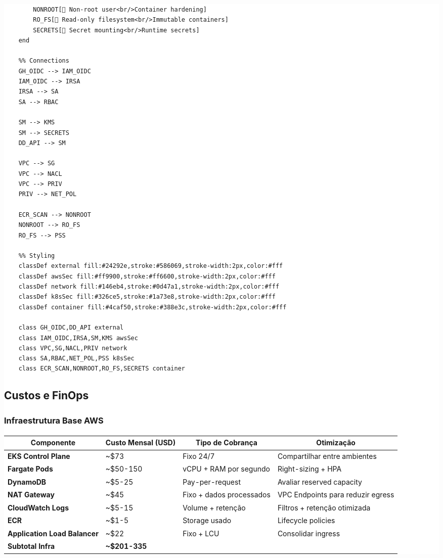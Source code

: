 ```mermaid
        NONROOT[👤 Non-root user<br/>Container hardening]
        RO_FS[📁 Read-only filesystem<br/>Immutable containers]
        SECRETS[🔐 Secret mounting<br/>Runtime secrets]
    end
    
    %% Connections
    GH_OIDC --> IAM_OIDC
    IAM_OIDC --> IRSA
    IRSA --> SA
    SA --> RBAC
    
    SM --> KMS
    SM --> SECRETS
    DD_API --> SM
    
    VPC --> SG
    VPC --> NACL
    VPC --> PRIV
    PRIV --> NET_POL
    
    ECR_SCAN --> NONROOT
    NONROOT --> RO_FS
    RO_FS --> PSS
    
    %% Styling
    classDef external fill:#24292e,stroke:#586069,stroke-width:2px,color:#fff
    classDef awsSec fill:#ff9900,stroke:#ff6600,stroke-width:2px,color:#fff
    classDef network fill:#146eb4,stroke:#0d47a1,stroke-width:2px,color:#fff
    classDef k8sSec fill:#326ce5,stroke:#1a73e8,stroke-width:2px,color:#fff
    classDef container fill:#4caf50,stroke:#388e3c,stroke-width:2px,color:#fff
    
    class GH_OIDC,DD_API external
    class IAM_OIDC,IRSA,SM,KMS awsSec
    class VPC,SG,NACL,PRIV network
    class SA,RBAC,NET_POL,PSS k8sSec
    class ECR_SCAN,NONROOT,RO_FS,SECRETS container
```

## Custos e FinOps

### Infraestrutura Base AWS

| Componente | Custo Mensal (USD) | Tipo de Cobrança | Otimização |
|------------|-------------------|------------------|------------|
| **EKS Control Plane** | ~$73 | Fixo 24/7 | Compartilhar entre ambientes |
| **Fargate Pods** | ~$50-150 | vCPU + RAM por segundo | Right-sizing + HPA |
| **DynamoDB** | ~$5-25 | Pay-per-request | Avaliar reserved capacity |
| **NAT Gateway** | ~$45 | Fixo + dados processados | VPC Endpoints para reduzir egress |
| **CloudWatch Logs** | ~$5-15 | Volume + retenção | Filtros + retenção otimizada |
| **ECR** | ~$1-5 | Storage usado | Lifecycle policies |
| **Application Load Balancer** | ~$22 | Fixo + LCU | Consolidar ingress |
| **Subtotal Infra** | **~$201-335** | | |
